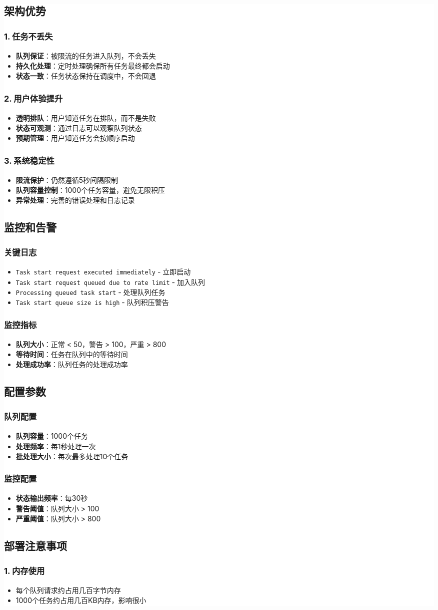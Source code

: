 ## 架构优势

### 1. 任务不丢失
- **队列保证**：被限流的任务进入队列，不会丢失
- **持久化处理**：定时处理确保所有任务最终都会启动
- **状态一致**：任务状态保持在调度中，不会回退

### 2. 用户体验提升
- **透明排队**：用户知道任务在排队，而不是失败
- **状态可观测**：通过日志可以观察队列状态
- **预期管理**：用户知道任务会按顺序启动

### 3. 系统稳定性
- **限流保护**：仍然遵循5秒间隔限制
- **队列容量控制**：1000个任务容量，避免无限积压
- **异常处理**：完善的错误处理和日志记录

## 监控和告警

### 关键日志
- `Task start request executed immediately` - 立即启动
- `Task start request queued due to rate limit` - 加入队列
- `Processing queued task start` - 处理队列任务
- `Task start queue size is high` - 队列积压警告

### 监控指标
- **队列大小**：正常 < 50，警告 > 100，严重 > 800
- **等待时间**：任务在队列中的等待时间
- **处理成功率**：队列任务的处理成功率

## 配置参数

### 队列配置
- **队列容量**：1000个任务
- **处理频率**：每1秒处理一次
- **批处理大小**：每次最多处理10个任务

### 监控配置
- **状态输出频率**：每30秒
- **警告阈值**：队列大小 > 100
- **严重阈值**：队列大小 > 800

## 部署注意事项

### 1. 内存使用
- 每个队列请求约占用几百字节内存
- 1000个任务约占用几百KB内存，影响很小
